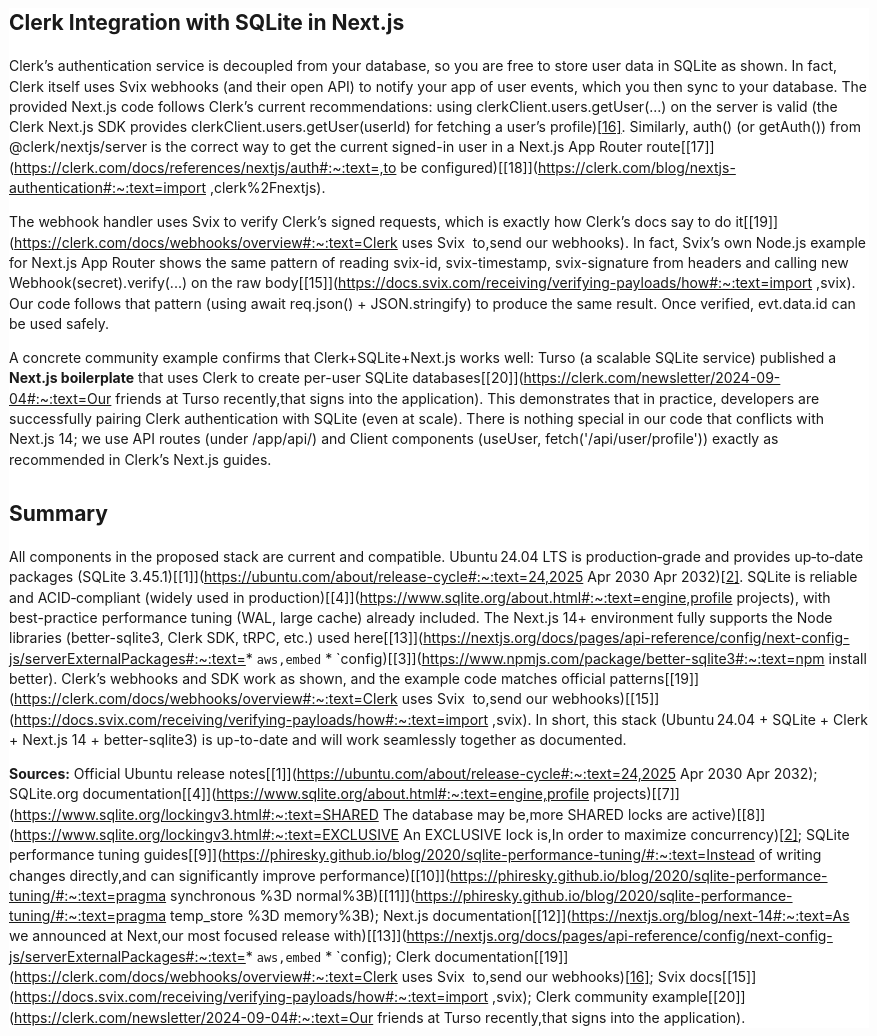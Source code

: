 ## Clerk Integration with SQLite in Next.js

Clerk’s authentication service is decoupled from your database, so you are free to store user data in SQLite as shown. In fact, Clerk itself uses Svix webhooks (and their open API) to notify your app of user events, which you then sync to your database. The provided Next.js code follows Clerk’s current recommendations: using clerkClient.users.getUser(...) on the server is valid (the Clerk Next.js SDK provides clerkClient.users.getUser(userId) for fetching a user’s profile)[[16\]](https://clerk.com/docs/references/backend/user/get-user#:~:text=Example). Similarly, auth() (or getAuth()) from @clerk/nextjs/server is the correct way to get the current signed-in user in a Next.js App Router route[[17\]](https://clerk.com/docs/references/nextjs/auth#:~:text=,to be configured)[[18\]](https://clerk.com/blog/nextjs-authentication#:~:text=import ,clerk%2Fnextjs).

The webhook handler uses Svix to verify Clerk’s signed requests, which is exactly how Clerk’s docs say to do it[[19\]](https://clerk.com/docs/webhooks/overview#:~:text=Clerk uses Svix ⁠ to,send our webhooks). In fact, Svix’s own Node.js example for Next.js App Router shows the same pattern of reading svix-id, svix-timestamp, svix-signature from headers and calling new Webhook(secret).verify(...) on the raw body[[15\]](https://docs.svix.com/receiving/verifying-payloads/how#:~:text=import ,svix). Our code follows that pattern (using await req.json() + JSON.stringify) to produce the same result. Once verified, evt.data.id can be used safely.

A concrete community example confirms that Clerk+SQLite+Next.js works well: Turso (a scalable SQLite service) published a **Next.js boilerplate** that uses Clerk to create per-user SQLite databases[[20\]](https://clerk.com/newsletter/2024-09-04#:~:text=Our friends at Turso recently,that signs into the application). This demonstrates that in practice, developers are successfully pairing Clerk authentication with SQLite (even at scale). There is nothing special in our code that conflicts with Next.js 14; we use API routes (under /app/api/) and Client components (useUser, fetch('/api/user/profile')) exactly as recommended in Clerk’s Next.js guides.



## Summary

All components in the proposed stack are current and compatible. Ubuntu 24.04 LTS is production‑grade and provides up‑to‑date packages (SQLite 3.45.1)[[1\]](https://ubuntu.com/about/release-cycle#:~:text=24,2025 Apr 2030 Apr 2032)[[2\]](https://www.sqlite.org/changes.html#:~:text=2024). SQLite is reliable and ACID‑compliant (widely used in production)[[4\]](https://www.sqlite.org/about.html#:~:text=engine,profile projects), with best-practice performance tuning (WAL, large cache) already included. The Next.js 14+ environment fully supports the Node libraries (better-sqlite3, Clerk SDK, tRPC, etc.) used here[[13\]](https://nextjs.org/docs/pages/api-reference/config/next-config-js/serverExternalPackages#:~:text=* `aws,embed` * `config)[[3\]](https://www.npmjs.com/package/better-sqlite3#:~:text=npm install better). Clerk’s webhooks and SDK work as shown, and the example code matches official patterns[[19\]](https://clerk.com/docs/webhooks/overview#:~:text=Clerk uses Svix ⁠ to,send our webhooks)[[15\]](https://docs.svix.com/receiving/verifying-payloads/how#:~:text=import ,svix). In short, this stack (Ubuntu 24.04 + SQLite + Clerk + Next.js 14 + better-sqlite3) is up-to-date and will work seamlessly together as documented.

**Sources:** Official Ubuntu release notes[[1\]](https://ubuntu.com/about/release-cycle#:~:text=24,2025 Apr 2030 Apr 2032); SQLite.org documentation[[4\]](https://www.sqlite.org/about.html#:~:text=engine,profile projects)[[7\]](https://www.sqlite.org/lockingv3.html#:~:text=SHARED The database may be,more SHARED locks are active)[[8\]](https://www.sqlite.org/lockingv3.html#:~:text=EXCLUSIVE An EXCLUSIVE lock is,In order to maximize concurrency)[[2\]](https://www.sqlite.org/changes.html#:~:text=2024); SQLite performance tuning guides[[9\]](https://phiresky.github.io/blog/2020/sqlite-performance-tuning/#:~:text=Instead of writing changes directly,and can significantly improve performance)[[10\]](https://phiresky.github.io/blog/2020/sqlite-performance-tuning/#:~:text=pragma synchronous %3D normal%3B)[[11\]](https://phiresky.github.io/blog/2020/sqlite-performance-tuning/#:~:text=pragma temp_store %3D memory%3B); Next.js documentation[[12\]](https://nextjs.org/blog/next-14#:~:text=As we announced at Next,our most focused release with)[[13\]](https://nextjs.org/docs/pages/api-reference/config/next-config-js/serverExternalPackages#:~:text=* `aws,embed` * `config); Clerk documentation[[19\]](https://clerk.com/docs/webhooks/overview#:~:text=Clerk uses Svix ⁠ to,send our webhooks)[[16\]](https://clerk.com/docs/references/backend/user/get-user#:~:text=Example); Svix docs[[15\]](https://docs.svix.com/receiving/verifying-payloads/how#:~:text=import ,svix); Clerk community example[[20\]](https://clerk.com/newsletter/2024-09-04#:~:text=Our friends at Turso recently,that signs into the application).
